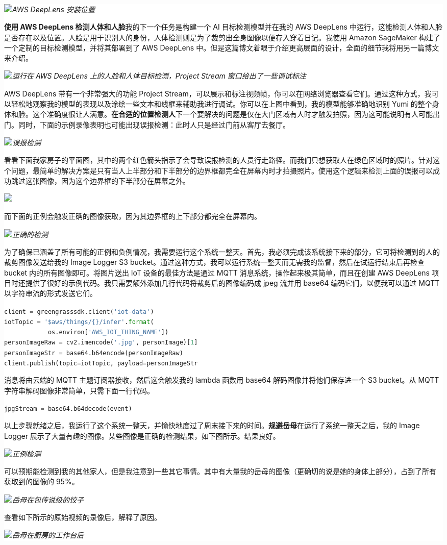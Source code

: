 ![](../Images/8f592e6a0912f2461f3dcccf2e811d65.jpg)*AWS DeepLens 安装位置*

**使用 AWS DeepLens 检测人体和人脸**我的下一个任务是构建一个 AI 目标检测模型并在我的 AWS DeepLens 中运行，这能检测人体和人脸是否存在以及位置。人脸是用于识别人的身份，人体检测则是为了裁剪出全身图像以便存入穿着日记。我使用 Amazon SageMaker 构建了一个定制的目标检测模型，并将其部署到了 AWS DeepLens 中。但是这篇博文着眼于介绍更高层面的设计，全面的细节我将用另一篇博文来介绍。

![](../Images/380f9d480ab550b96603539ee723e842.jpg)*运行在 AWS DeepLens 上的人脸和人体目标检测，Project Stream 窗口给出了一些调试标注*

AWS DeepLens 带有一个非常强大的功能 Project Stream，可以展示和标注视频帧，你可以在网络浏览器查看它们。通过这种方式，我可以轻松地观察我的模型的表现以及涂绘一些文本和线框来辅助我进行调试。你可以在上图中看到，我的模型能够准确地识别 Yumi 的整个身体和脸。这个准确度很让人满意。**在合适的位置检测人**下一个要解决的问题是仅在大门区域有人时才触发拍照，因为这可能说明有人可能出门。同时，下面的示例录像表明也可能出现误报检测：此时人只是经过门前从客厅去餐厅。

![](../Images/9ef712c1efb4629dce7bf348641627bd.jpg)*误报检测*

看看下面我家房子的平面图，其中的两个红色箭头指示了会导致误报检测的人员行走路径。而我们只想获取人在绿色区域时的照片。针对这个问题，最简单的解决方案是只有当人上半部分和下半部分的边界框都完全在屏幕内时才拍摄照片。使用这个逻辑来检测上面的误报可以成功跳过这张图像，因为这个边界框的下半部分在屏幕之外。

![](../Images/bd4be395e51acfeda7353c7eb405e3f4.jpg)

而下面的正例会触发正确的图像获取，因为其边界框的上下部分都完全在屏幕内。

![](../Images/380f9d480ab550b96603539ee723e842.jpg)*正确的检测*

为了确保已涵盖了所有可能的正例和负例情况，我需要运行这个系统一整天。首先，我必须完成该系统接下来的部分，它可将检测到的人的裁剪图像发送给我的 Image Logger S3 bucket。通过这种方式，我可以运行系统一整天而无需我的监督，然后在试运行结束后再检查 bucket 内的所有图像即可。将图片送出 IoT 设备的最佳方法是通过 MQTT 消息系统，操作起来极其简单，而且在创建 AWS DeepLens 项目时还提供了很好的示例代码。我只需要额外添加几行代码将裁剪后的图像编码成 jpeg 流并用 base64 编码它们，以便我可以通过 MQTT 以字符串流的形式发送它们。

```py
client = greengrasssdk.client('iot-data')
iotTopic = '$aws/things/{}/infer'.format(
            os.environ['AWS_IOT_THING_NAME'])
personImageRaw = cv2.imencode('.jpg', personImage)[1]
personImageStr = base64.b64encode(personImageRaw)
client.publish(topic=iotTopic, payload=personImageStr
```

消息将由云端的 MQTT 主题订阅器接收，然后这会触发我的 lambda 函数用 base64 解码图像并将他们保存进一个 S3 bucket。从 MQTT 字符串解码图像非常简单，只需下面一行代码。

```py
jpgStream = base64.b64decode(event)
```

以上步骤就绪之后，我运行了这个系统一整天，并愉快地度过了周末接下来的时间。**规避岳母**在运行了系统一整天之后，我的 Image Logger 展示了大量有趣的图像。某些图像是正确的检测结果，如下图所示。结果良好。

![](../Images/0cc7de8f423cbe83305e1cf295214c9b.jpg)*正例检测*

可以预期能检测到我的其他家人，但是我注意到一些其它事情。其中有大量我的岳母的图像（更确切的说是她的身体上部分），占到了所有获取到的图像的 95%。

![](../Images/371880e0b99990385c4d17f10599962a.jpg)*岳母在包传说级的饺子*

查看如下所示的原始视频的录像后，解释了原因。

![](../Images/c6a6cc74b80c2a0f69adf8786c0f7402.jpg)*岳母在厨房的工作台后*
